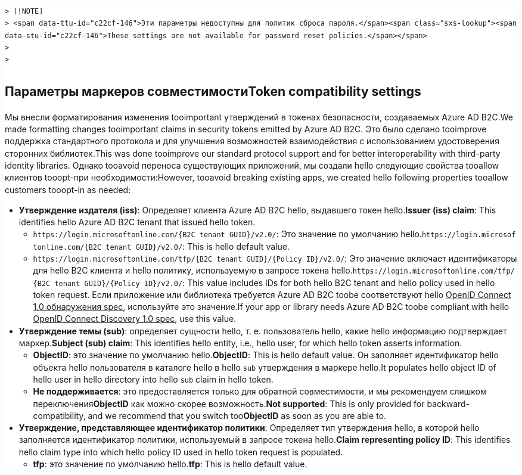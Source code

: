     > [!NOTE]
    > <span data-ttu-id="c22cf-146">Эти параметры недоступны для политик сброса пароля.</span><span class="sxs-lookup"><span data-stu-id="c22cf-146">These settings are not available for password reset policies.</span></span>
    > 
    > 

## <a name="token-compatibility-settings"></a><span data-ttu-id="c22cf-147">Параметры маркеров совместимости</span><span class="sxs-lookup"><span data-stu-id="c22cf-147">Token compatibility settings</span></span>
<span data-ttu-id="c22cf-148">Мы внесли форматирования изменения tooimportant утверждений в токенах безопасности, создаваемых Azure AD B2C.</span><span class="sxs-lookup"><span data-stu-id="c22cf-148">We made formatting changes tooimportant claims in security tokens emitted by Azure AD B2C.</span></span> <span data-ttu-id="c22cf-149">Это было сделано tooimprove поддержка стандартного протокола и для улучшения возможностей взаимодействия с использованием удостоверения сторонних библиотек.</span><span class="sxs-lookup"><span data-stu-id="c22cf-149">This was done tooimprove our standard protocol support and for better interoperability with third-party identity libraries.</span></span> <span data-ttu-id="c22cf-150">Однако tooavoid переноса существующих приложений, мы создали hello следующие свойства tooallow клиентов tooopt-при необходимости:</span><span class="sxs-lookup"><span data-stu-id="c22cf-150">However, tooavoid breaking existing apps, we created hello following properties tooallow customers tooopt-in as needed:</span></span>

* <span data-ttu-id="c22cf-151">**Утверждение издателя (iss)**: Определяет клиента Azure AD B2C hello, выдавшего токен hello.</span><span class="sxs-lookup"><span data-stu-id="c22cf-151">**Issuer (iss) claim**: This identifies hello Azure AD B2C tenant that issued hello token.</span></span>
  * <span data-ttu-id="c22cf-152">`https://login.microsoftonline.com/{B2C tenant GUID}/v2.0/`: Это значение по умолчанию hello.</span><span class="sxs-lookup"><span data-stu-id="c22cf-152">`https://login.microsoftonline.com/{B2C tenant GUID}/v2.0/`: This is hello default value.</span></span>
  * <span data-ttu-id="c22cf-153">`https://login.microsoftonline.com/tfp/{B2C tenant GUID}/{Policy ID}/v2.0/`: Это значение включает идентификаторы для hello B2C клиента и hello политику, используемую в запросе токена hello.</span><span class="sxs-lookup"><span data-stu-id="c22cf-153">`https://login.microsoftonline.com/tfp/{B2C tenant GUID}/{Policy ID}/v2.0/`: This value includes IDs for both hello B2C tenant and hello policy used in hello token request.</span></span> <span data-ttu-id="c22cf-154">Если приложение или библиотека требуется Azure AD B2C toobe соответствуют hello [OpenID Connect 1.0 обнаружения spec](http://openid.net/specs/openid-connect-discovery-1_0.html), используйте это значение.</span><span class="sxs-lookup"><span data-stu-id="c22cf-154">If your app or library needs Azure AD B2C toobe compliant with hello [OpenID Connect Discovery 1.0 spec](http://openid.net/specs/openid-connect-discovery-1_0.html), use this value.</span></span>
* <span data-ttu-id="c22cf-155">**Утверждение темы (sub)**: определяет сущности hello, т. е. пользователь hello, какие hello информацию подтверждает маркер.</span><span class="sxs-lookup"><span data-stu-id="c22cf-155">**Subject (sub) claim**: This identifies hello entity, i.e., hello user, for which hello token asserts information.</span></span>
  * <span data-ttu-id="c22cf-156">**ObjectID**: это значение по умолчанию hello.</span><span class="sxs-lookup"><span data-stu-id="c22cf-156">**ObjectID**: This is hello default value.</span></span> <span data-ttu-id="c22cf-157">Он заполняет идентификатор hello объекта hello пользователя в каталоге hello в hello `sub` утверждения в маркере hello.</span><span class="sxs-lookup"><span data-stu-id="c22cf-157">It populates hello object ID of hello user in hello directory into hello `sub` claim in hello token.</span></span>
  * <span data-ttu-id="c22cf-158">**Не поддерживается**: это предоставляется только для обратной совместимости, и мы рекомендуем слишком переключения**ObjectID** как можно скорее возможность.</span><span class="sxs-lookup"><span data-stu-id="c22cf-158">**Not supported**: This is only provided for backward-compatibility, and we recommend that you switch too**ObjectID** as soon as you are able to.</span></span>
* <span data-ttu-id="c22cf-159">**Утверждение, представляющее идентификатор политики**: Определяет тип утверждения hello, в которой hello заполняется идентификатор политики, используемый в запросе токена hello.</span><span class="sxs-lookup"><span data-stu-id="c22cf-159">**Claim representing policy ID**: This identifies hello claim type into which hello policy ID used in hello token request is populated.</span></span>
  * <span data-ttu-id="c22cf-160">**tfp**: это значение по умолчанию hello.</span><span class="sxs-lookup"><span data-stu-id="c22cf-160">**tfp**: This is hello default value.</span></span>